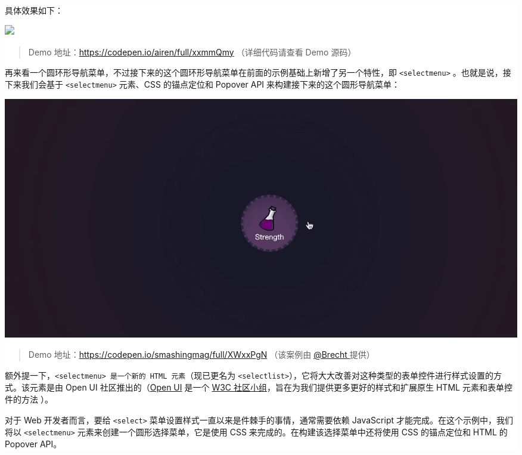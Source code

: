   


具体效果如下：

  


![](./images/0507a6204782b7d50aebf449d4e6ce7c.gif )

  


> Demo 地址：https://codepen.io/airen/full/xxmmQmy （详细代码请查看 Demo 源码）

  


再来看一个圆环形导航菜单，不过接下来的这个圆环形导航菜单在前面的示例基础上新增了另一个特性，即 `<selectmenu>` 。也就是说，接下来我们会基于 `<selectmenu>` 元素、CSS 的锚点定位和 Popover API 来构建接下来的这个圆形导航菜单：

  


![](./images/e257b86fa398d85615b8a212d61e88bb.gif )

  


> Demo 地址：https://codepen.io/smashingmag/full/XWxxPgN （该案例由 [@Brecht ](https://twitter.com/utilitybend)提供）

  


额外提一下，`<selectmenu> 是一个新的 HTML 元素`（现已更名为 `<selectlist>`），它将大大改善对这种类型的表单控件进行样式设置的方式。该元素是由 Open UI 社区推出的（[Open UI](https://open-ui.org/) 是一个 [W3C 社区小组](https://www.w3.org/community/open-ui/)，旨在为我们提供更多更好的样式和扩展原生 HTML 元素和表单控件的方法 ）。

  


对于 Web 开发者而言，要给 `<select>` 菜单设置样式一直以来是件棘手的事情，通常需要依赖 JavaScript 才能完成。在这个示例中，我们将以 `<selectmenu>` 元素来创建一个圆形选择菜单，它是使用 CSS 来完成的。在构建该选择菜单中还将使用 CSS 的锚点定位和 HTML 的 Popover API。
